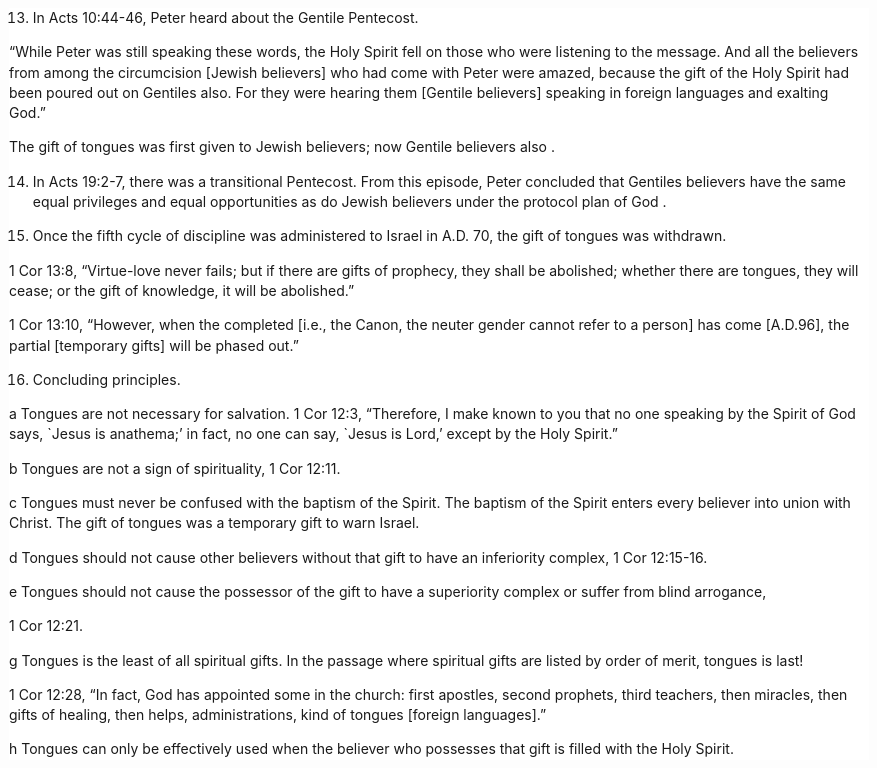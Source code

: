 13. In Acts 10:44-46, Peter heard about the Gentile Pentecost.

“While Peter was still speaking these words, the Holy Spirit fell on
those who were listening to the message. And all the believers from
among the circumcision [Jewish believers] who had come with Peter were
amazed, because the gift of the Holy Spirit had been poured out on
Gentiles also. For they were hearing them [Gentile believers] speaking
in foreign languages and exalting God.”

The gift of tongues was first given to Jewish believers; now Gentile
believers also .

14. In Acts 19:2-7, there was a transitional Pentecost. From this
episode, Peter concluded that Gentiles believers have the same equal
privileges and equal opportunities as do Jewish believers under the
protocol plan of God .

15. Once the fifth cycle of discipline was administered to Israel in
A.D. 70, the gift of tongues was withdrawn.

1 Cor 13:8, “Virtue-love never fails; but if there are gifts of
prophecy, they shall be abolished; whether there are tongues, they will
cease; or the gift of knowledge, it will be abolished.”

1 Cor 13:10, “However, when the completed [i.e., the Canon, the neuter
gender cannot refer to a person] has come [A.D.96], the partial
[temporary gifts] will be phased out.”

16. Concluding principles.

a Tongues are not necessary for salvation. 1 Cor 12:3, “Therefore, I
make known to you that no one speaking by the Spirit of God says,
\`Jesus is anathema;’ in fact, no one can say, \`Jesus is Lord,’ except
by the Holy Spirit.”

b Tongues are not a sign of spirituality, 1 Cor 12:11.

c Tongues must never be confused with the baptism of the Spirit. The
baptism of the Spirit enters every believer into union with Christ. The
gift of tongues was a temporary gift to warn Israel.

d Tongues should not cause other believers without that gift to have an
inferiority complex, 1 Cor 12:15-16.

e Tongues should not cause the possessor of the gift to have a
superiority complex or suffer from blind arrogance,

1 Cor 12:21.

g Tongues is the least of all spiritual gifts. In the passage where
spiritual gifts are listed by order of merit, tongues is last!

1 Cor 12:28, “In fact, God has appointed some in the church: first
apostles, second prophets, third teachers, then miracles, then gifts of
healing, then helps, administrations, kind of tongues [foreign
languages].”

h Tongues can only be effectively used when the believer who possesses
that gift is filled with the Holy Spirit.
